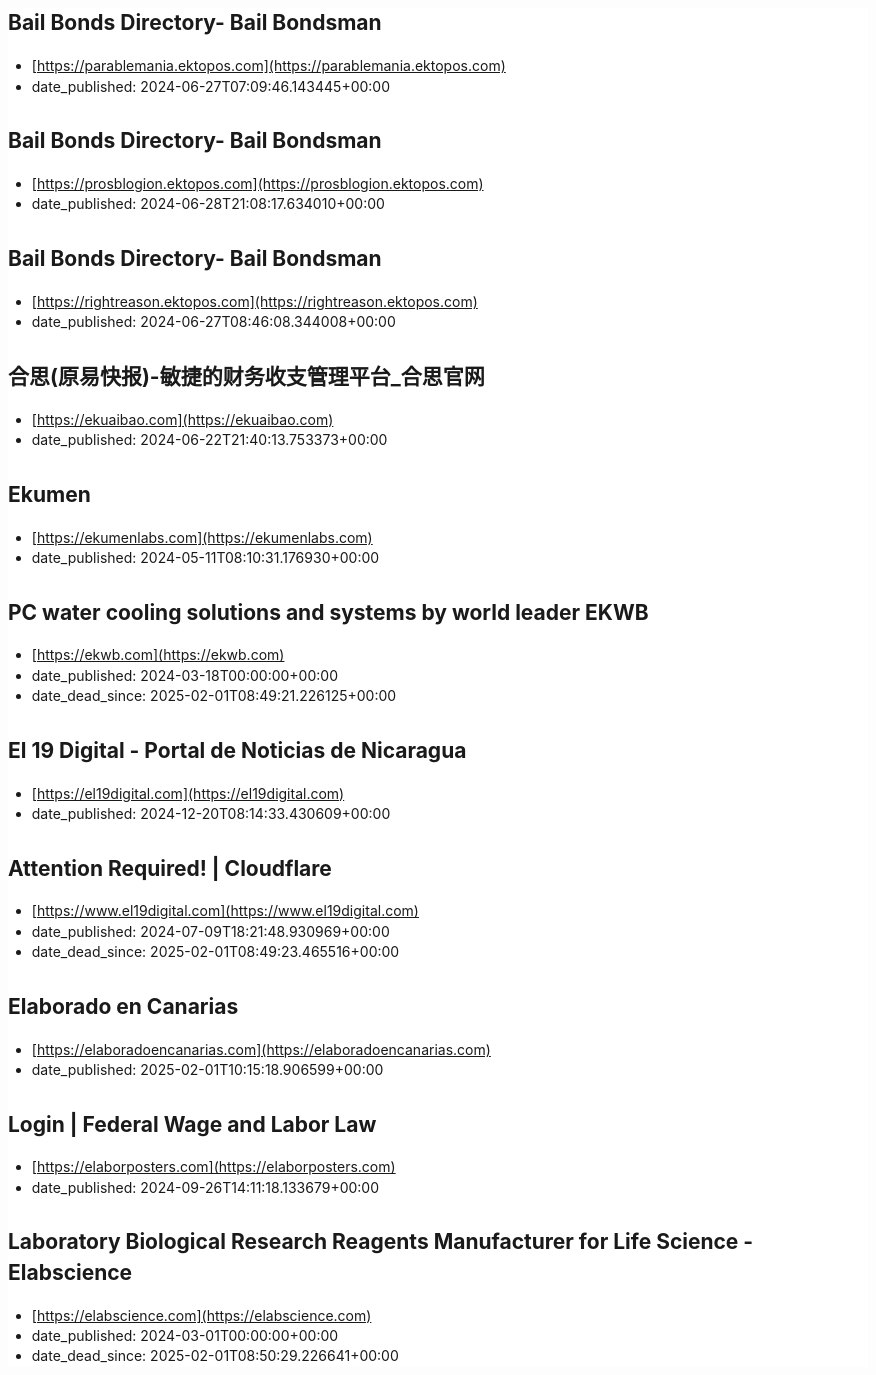 ## Bail Bonds Directory- Bail Bondsman
 - [https://parablemania.ektopos.com](https://parablemania.ektopos.com)
 - date_published: 2024-06-27T07:09:46.143445+00:00

 ## Bail Bonds Directory- Bail Bondsman
 - [https://prosblogion.ektopos.com](https://prosblogion.ektopos.com)
 - date_published: 2024-06-28T21:08:17.634010+00:00

 ## Bail Bonds Directory- Bail Bondsman
 - [https://rightreason.ektopos.com](https://rightreason.ektopos.com)
 - date_published: 2024-06-27T08:46:08.344008+00:00

 ## 合思(原易快报)-敏捷的财务收支管理平台_合思官网
 - [https://ekuaibao.com](https://ekuaibao.com)
 - date_published: 2024-06-22T21:40:13.753373+00:00

 ## Ekumen
 - [https://ekumenlabs.com](https://ekumenlabs.com)
 - date_published: 2024-05-11T08:10:31.176930+00:00

 ## PC water cooling solutions and systems by world leader EKWB
 - [https://ekwb.com](https://ekwb.com)
 - date_published: 2024-03-18T00:00:00+00:00
 - date_dead_since: 2025-02-01T08:49:21.226125+00:00

 ## El 19 Digital - Portal de Noticias de Nicaragua
 - [https://el19digital.com](https://el19digital.com)
 - date_published: 2024-12-20T08:14:33.430609+00:00

 ## Attention Required! | Cloudflare
 - [https://www.el19digital.com](https://www.el19digital.com)
 - date_published: 2024-07-09T18:21:48.930969+00:00
 - date_dead_since: 2025-02-01T08:49:23.465516+00:00

 ## Elaborado en Canarias
 - [https://elaboradoencanarias.com](https://elaboradoencanarias.com)
 - date_published: 2025-02-01T10:15:18.906599+00:00

 ## Login | Federal Wage and Labor Law
 - [https://elaborposters.com](https://elaborposters.com)
 - date_published: 2024-09-26T14:11:18.133679+00:00

 ## Laboratory Biological Research Reagents Manufacturer for Life Science - Elabscience
 - [https://elabscience.com](https://elabscience.com)
 - date_published: 2024-03-01T00:00:00+00:00
 - date_dead_since: 2025-02-01T08:50:29.226641+00:00
